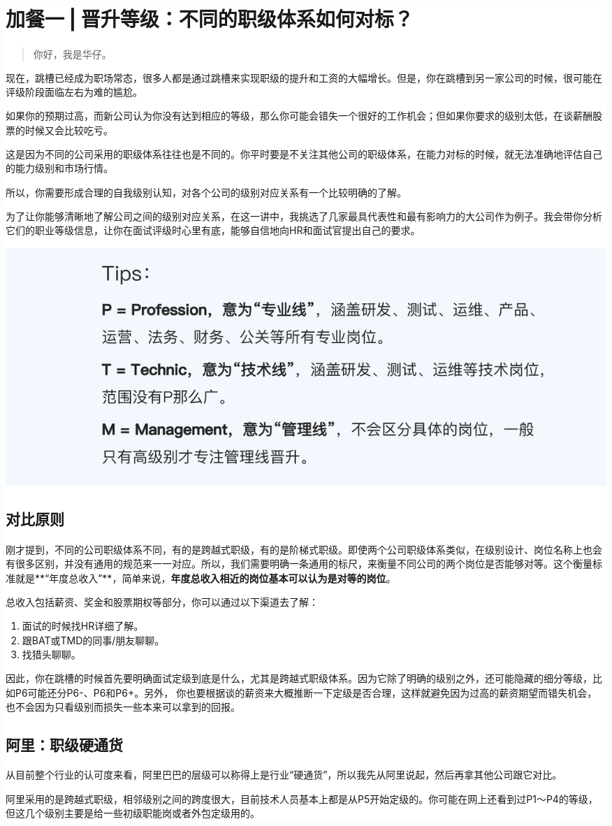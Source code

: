 # 加餐一 | 晋升等级：不同的职级体系如何对标？
    
> 你好，我是华仔。

现在，跳槽已经成为职场常态，很多人都是通过跳槽来实现职级的提升和工资的大幅增长。但是，你在跳槽到另一家公司的时候，很可能在评级阶段面临左右为难的尴尬。

如果你的预期过高，而新公司认为你没有达到相应的等级，那么你可能会错失一个很好的工作机会；但如果你要求的级别太低，在谈薪酬股票的时候又会比较吃亏。

这是因为不同的公司采用的职级体系往往也是不同的。你平时要是不关注其他公司的职级体系，在能力对标的时候，就无法准确地评估自己的能力级别和市场行情。

所以，你需要形成合理的自我级别认知，对各个公司的级别对应关系有一个比较明确的了解。

为了让你能够清晰地了解公司之间的级别对应关系，在这一讲中，我挑选了几家最具代表性和最有影响力的大公司作为例子。我会带你分析它们的职业等级信息，让你在面试评级时心里有底，能够自信地向HR和面试官提出自己的要求。

![](../assets/images/82fc15a678348f3a448ff917885f4a01.jpg)

## 对比原则

刚才提到，不同的公司职级体系不同，有的是跨越式职级，有的是阶梯式职级。即使两个公司职级体系类似，在级别设计、岗位名称上也会有很多区别，并没有通用的规范来一一对应。所以，我们需要明确一条通用的标尺，来衡量不同公司的两个岗位是否能够对等。这个衡量标准就是**“年度总收入”**，简单来说，**年度总收入相近的岗位基本可以认为是对等的岗位**。

总收入包括薪资、奖金和股票期权等部分，你可以通过以下渠道去了解：

1.  面试的时候找HR详细了解。
2.  跟BAT或TMD的同事/朋友聊聊。
3.  找猎头聊聊。

因此，你在跳槽的时候首先要明确面试定级到底是什么，尤其是跨越式职级体系。因为它除了明确的级别之外，还可能隐藏的细分等级，比如P6可能还分P6-、P6和P6+。另外， 你也要根据谈的薪资来大概推断一下定级是否合理，这样就避免因为过高的薪资期望而错失机会，也不会因为只看级别而损失一些本来可以拿到的回报。

## 阿里：职级硬通货

从目前整个行业的认可度来看，阿里巴巴的层级可以称得上是行业“硬通货”，所以我先从阿里说起，然后再拿其他公司跟它对比。

阿里采用的是跨越式职级，相邻级别之间的跨度很大，目前技术人员基本上都是从P5开始定级的。你可能在网上还看到过P1～P4的等级，但这几个级别主要是给一些初级职能岗或者外包定级用的。
